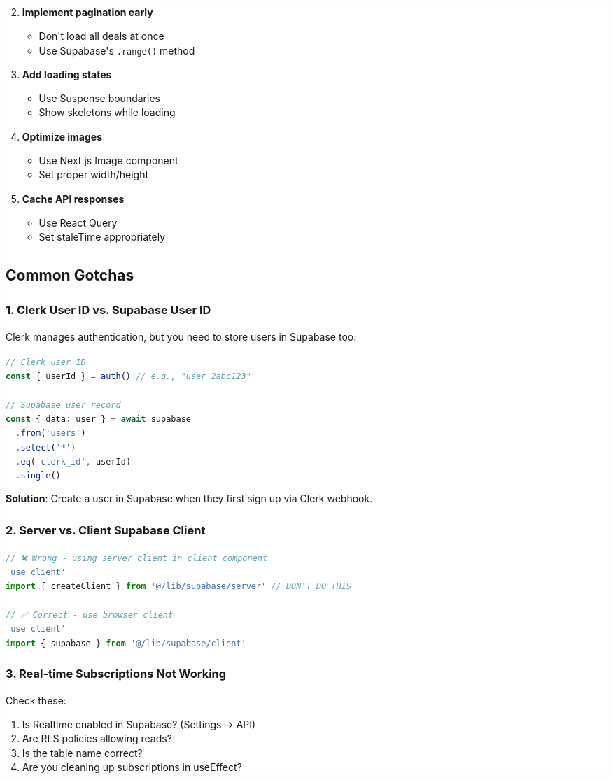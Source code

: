 2. **Implement pagination early**
   - Don't load all deals at once
   - Use Supabase's `.range()` method

3. **Add loading states**
   - Use Suspense boundaries
   - Show skeletons while loading

4. **Optimize images**
   - Use Next.js Image component
   - Set proper width/height

5. **Cache API responses**
   - Use React Query
   - Set staleTime appropriately

## Common Gotchas

### 1. Clerk User ID vs. Supabase User ID

Clerk manages authentication, but you need to store users in Supabase too:

```typescript
// Clerk user ID
const { userId } = auth() // e.g., "user_2abc123"

// Supabase user record
const { data: user } = await supabase
  .from('users')
  .select('*')
  .eq('clerk_id', userId)
  .single()
```

**Solution**: Create a user in Supabase when they first sign up via Clerk webhook.

### 2. Server vs. Client Supabase Client

```typescript
// ❌ Wrong - using server client in client component
'use client'
import { createClient } from '@/lib/supabase/server' // DON'T DO THIS

// ✅ Correct - use browser client
'use client'
import { supabase } from '@/lib/supabase/client'
```

### 3. Real-time Subscriptions Not Working

Check these:
1. Is Realtime enabled in Supabase? (Settings → API)
2. Are RLS policies allowing reads?
3. Is the table name correct?
4. Are you cleaning up subscriptions in useEffect?
